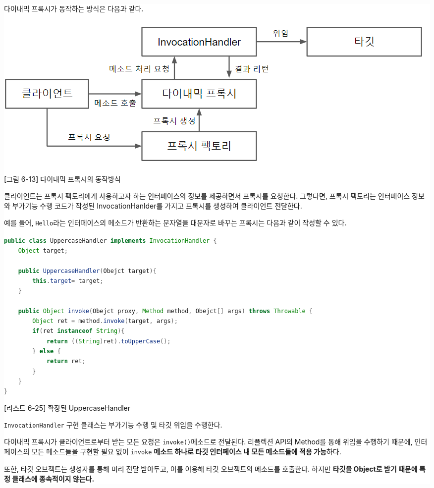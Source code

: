 다이내믹 프록시가 동작하는 방식은 다음과 같다.

![image-20230912074040885](06.AOP.assets/image-20230912074040885.png)

[그림 6-13] 다이내믹 프록시의 동작방식

클라이언트는 프록시 팩토리에게 사용하고자 하는 인터페이스의 정보를 제공하면서 프록시를 요청한다. 그렇다면, 프록시 팩토리는 인터페이스 정보와 부가기능 수행 코드가 작성된 InvocationHanlder를 가지고 프록시를 생성하여 클라이언트 전달한다. 



예를 들어, `Hello`라는 인터페이스의 메소드가 반환하는 문자열을 대문자로 바꾸는 프록시는 다음과 같이 작성할 수 있다.

```java
public class UppercaseHandler implements InvocationHandler {
    Object target;
    
    public UppercaseHandler(Obejct target){
        this.target= target;
    }
    
    public Object invoke(Obejct proxy, Method method, Obejct[] args) throws Throwable {
        Object ret = method.invoke(target, args);
        if(ret instanceof String){
            return ((String)ret).toUpperCase();
        } else {
            return ret;
        }
    }
}
```

[리스트 6-25] 확장된 UppercaseHandler

`InvocationHandler` 구현 클래스는 부가기능 수행 및 타깃 위임을 수행한다. 

다이내믹 프록시가 클라이언트로부터 받는 모든 요청은  `invoke()`메소드로 전달된다.  리플렉션 API의 Method를 통해 위임을 수행하기 때문에, 인터페이스의 모든 메소드들을 구현할 필요 없이 `invoke` **메소드 하나로 타깃 인터페이스 내 모든 메소드들에 적용 가능**하다.

또한, 타깃 오브젝트는 생성자를 통해 미리 전달 받아두고, 이를 이용해 타깃 오브젝트의 메소드를 호출한다. 하지만 **타깃을 Object로 받기 때문에 특정 클래스에 종속적이지 않는다.** 
